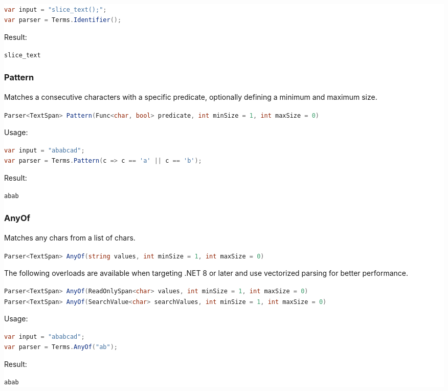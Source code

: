 ```c#
var input = "slice_text();";
var parser = Terms.Identifier();
```

Result:

```
slice_text
```

### Pattern

Matches a consecutive characters with a specific predicate, optionally defining a minimum and maximum size.

```c#
Parser<TextSpan> Pattern(Func<char, bool> predicate, int minSize = 1, int maxSize = 0)
```

Usage:

```c#
var input = "ababcad";
var parser = Terms.Pattern(c => c == 'a' || c == 'b');
```

Result:

```
abab
```

### AnyOf

Matches any chars from a list of chars.

```c#
Parser<TextSpan> AnyOf(string values, int minSize = 1, int maxSize = 0)
```

The following overloads are available when targeting .NET 8 or later and use vectorized parsing for better performance.

```c#
Parser<TextSpan> AnyOf(ReadOnlySpan<char> values, int minSize = 1, int maxSize = 0)
Parser<TextSpan> AnyOf(SearchValue<char> searchValues, int minSize = 1, int maxSize = 0)
```

Usage:

```c#
var input = "ababcad";
var parser = Terms.AnyOf("ab");
```

Result:

```
abab
```
